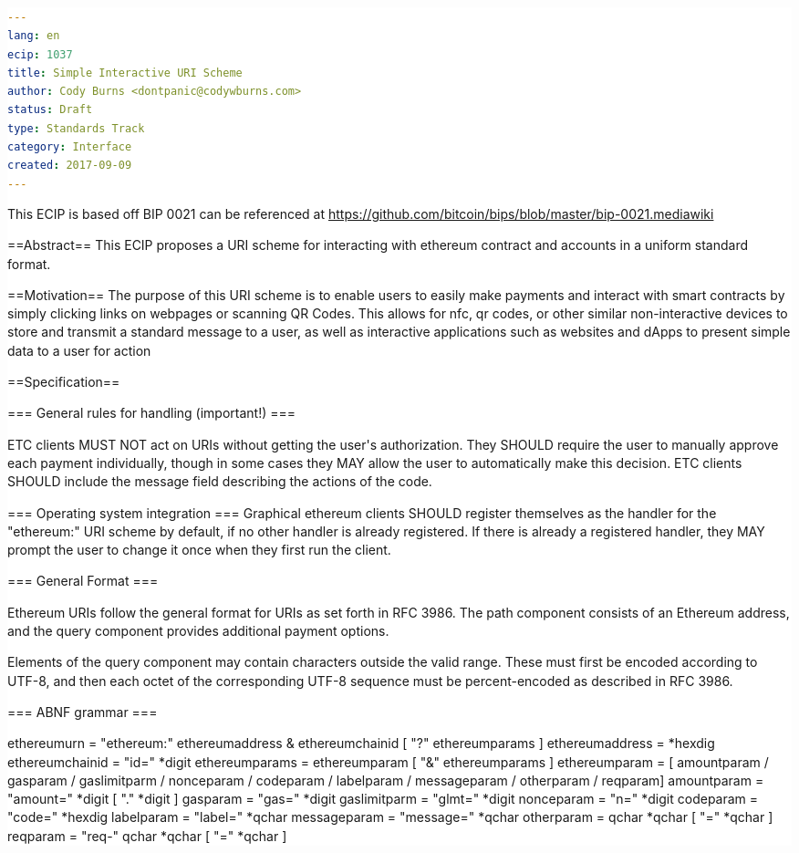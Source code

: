```yaml
---
lang: en
ecip: 1037
title: Simple Interactive URI Scheme
author: Cody Burns <dontpanic@codywburns.com>
status: Draft
type: Standards Track
category: Interface
created: 2017-09-09
---
```


This ECIP is based off BIP 0021 can be referenced at https://github.com/bitcoin/bips/blob/master/bip-0021.mediawiki

==Abstract==
This ECIP proposes a URI scheme for interacting with ethereum contract and accounts in a uniform standard format. 

==Motivation==
The purpose of this URI scheme is to enable users to easily make payments and interact with smart contracts by simply clicking links on webpages or scanning QR Codes. This allows for nfc, qr codes, or other similar non-interactive devices to store and transmit a standard message to a user, as well as interactive applications such as websites and dApps to present simple data to a user for action 

==Specification==

=== General rules for handling (important!) ===

ETC clients MUST NOT act on URIs without getting the user's authorization.
They SHOULD require the user to manually approve each payment individually, though in some cases they MAY allow the user to automatically make this decision.
ETC clients SHOULD include the message field describing the actions of the code.

=== Operating system integration ===
Graphical ethereum clients SHOULD register themselves as the handler for the "ethereum:" URI scheme by default, if no other handler is already registered. If there is already a registered handler, they MAY prompt the user to change it once when they first run the client.

=== General Format ===

Ethereum URIs follow the general format for URIs as set forth in RFC 3986. The path component consists of an Ethereum address, and the query component provides additional payment options.

Elements of the query component may contain characters outside the valid range. These must first be encoded according to UTF-8, and then each octet of the corresponding UTF-8 sequence must be percent-encoded as described in RFC 3986.

=== ABNF grammar ===

 ethereumurn     = "ethereum:" ethereumaddress & ethereumchainid [ "?" ethereumparams ]
 ethereumaddress = *hexdig
 ethereumchainid = "id=" *digit
 ethereumparams  = ethereumparam [ "&" ethereumparams ]
 ethereumparam   = [ amountparam / gasparam / gaslimitparm / nonceparam / codeparam / labelparam / messageparam / otherparam / reqparam]
 amountparam     = "amount=" *digit [ "." *digit ]
 gasparam        = "gas=" *digit
 gaslimitparm    = "glmt=" *digit
 nonceparam      = "n=" *digit
 codeparam       = "code=" *hexdig
 labelparam      = "label=" *qchar
 messageparam    = "message=" *qchar
 otherparam      = qchar *qchar [ "=" *qchar ]
 reqparam        = "req-" qchar *qchar [ "=" *qchar ]
